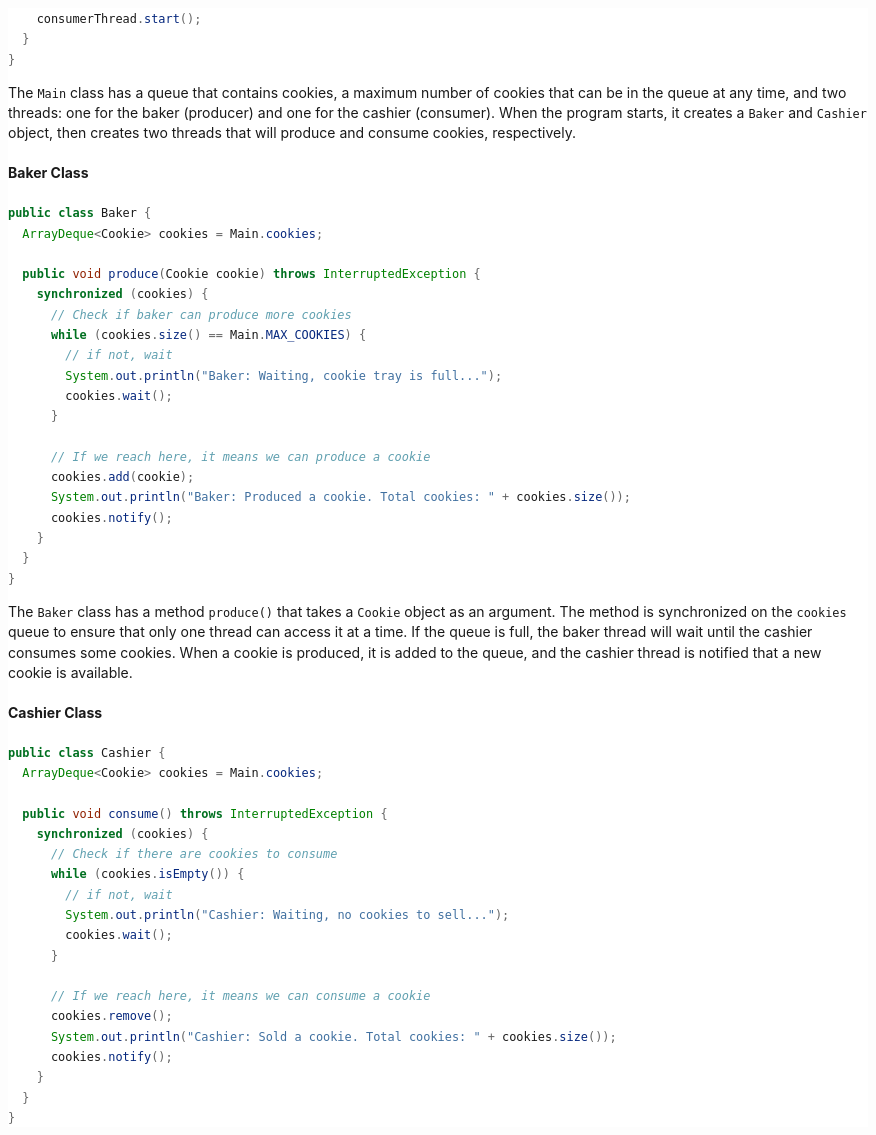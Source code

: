 ```java
    consumerThread.start();
  }
}
```

The `Main` class has a queue that contains cookies, a maximum number of cookies that can be in the queue at any time, and two threads: one for the baker (producer) and one for the cashier (consumer). When the program starts, it creates a `Baker` and `Cashier` object, then creates two threads that will produce and consume cookies, respectively.

#### Baker Class

```java
public class Baker {
  ArrayDeque<Cookie> cookies = Main.cookies;

  public void produce(Cookie cookie) throws InterruptedException {
    synchronized (cookies) {
      // Check if baker can produce more cookies
      while (cookies.size() == Main.MAX_COOKIES) {
        // if not, wait
        System.out.println("Baker: Waiting, cookie tray is full...");
        cookies.wait();
      }

      // If we reach here, it means we can produce a cookie
      cookies.add(cookie);
      System.out.println("Baker: Produced a cookie. Total cookies: " + cookies.size());
      cookies.notify();
    }
  }
}
```

The `Baker` class has a method `produce()` that takes a `Cookie` object as an argument. The method is synchronized on the `cookies` queue to ensure that only one thread can access it at a time. If the queue is full, the baker thread will wait until the cashier consumes some cookies. When a cookie is produced, it is added to the queue, and the cashier thread is notified that a new cookie is available.

#### Cashier Class

```java
public class Cashier {
  ArrayDeque<Cookie> cookies = Main.cookies;

  public void consume() throws InterruptedException {
    synchronized (cookies) {
      // Check if there are cookies to consume
      while (cookies.isEmpty()) {
        // if not, wait
        System.out.println("Cashier: Waiting, no cookies to sell...");
        cookies.wait();
      }

      // If we reach here, it means we can consume a cookie
      cookies.remove();
      System.out.println("Cashier: Sold a cookie. Total cookies: " + cookies.size());
      cookies.notify();
    }
  }
}
```
